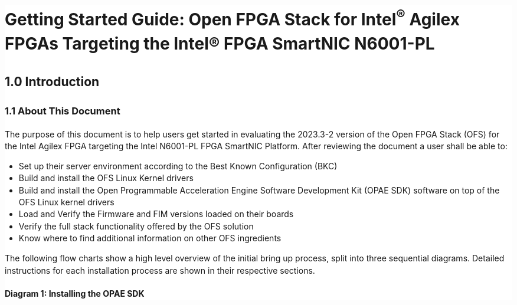 # Getting Started Guide: Open FPGA Stack for Intel<sup>&reg;</sup> Agilex FPGAs Targeting the Intel® FPGA SmartNIC N6001-PL

## 1.0 Introduction

### 1.1 About This Document

The purpose of this document is to help users get started in evaluating the 2023.3-2
 version of the Open FPGA Stack (OFS) for the Intel Agilex FPGA targeting the Intel N6001-PL FPGA SmartNIC Platform. After reviewing the document a user shall be able to:

- Set up their server environment according to the Best Known Configuration (BKC)
- Build and install the OFS Linux Kernel drivers
- Build and install the Open Programmable Acceleration Engine Software Development Kit (OPAE SDK) software on top of the OFS Linux kernel drivers
- Load and Verify the Firmware and FIM versions loaded on their boards
- Verify the full stack functionality offered by the OFS solution
- Know where to find additional information on other OFS ingredients

The following flow charts show a high level overview of the initial bring up process, split into three sequential diagrams. Detailed instructions for each installation process are shown in their respective sections.

#### Diagram 1: Installing the OPAE SDK
